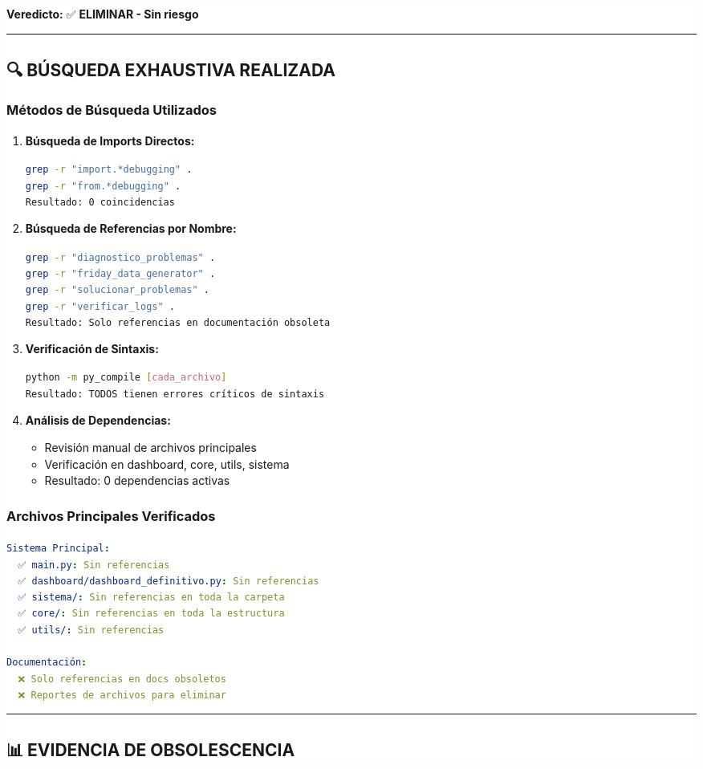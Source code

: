 **Veredicto:** ✅ **ELIMINAR - Sin riesgo**

---

## 🔍 BÚSQUEDA EXHAUSTIVA REALIZADA

### Métodos de Búsqueda Utilizados

1. **Búsqueda de Imports Directos:**
   ```bash
   grep -r "import.*debugging" .
   grep -r "from.*debugging" .
   Resultado: 0 coincidencias
   ```

2. **Búsqueda de Referencias por Nombre:**
   ```bash
   grep -r "diagnostico_problemas" .
   grep -r "friday_data_generator" .
   grep -r "solucionar_problemas" .
   grep -r "verificar_logs" .
   Resultado: Solo referencias en documentación obsoleta
   ```

3. **Verificación de Sintaxis:**
   ```bash
   python -m py_compile [cada_archivo]
   Resultado: TODOS tienen errores críticos de sintaxis
   ```

4. **Análisis de Dependencias:**
   - Revisión manual de archivos principales
   - Verificación en dashboard, core, utils, sistema
   - Resultado: 0 dependencias activas

### Archivos Principales Verificados

```yaml
Sistema Principal:
  ✅ main.py: Sin referencias
  ✅ dashboard/dashboard_definitivo.py: Sin referencias
  ✅ sistema/: Sin referencias en toda la carpeta
  ✅ core/: Sin referencias en toda la estructura
  ✅ utils/: Sin referencias

Documentación:
  ❌ Solo referencias en docs obsoletos
  ❌ Reportes de archivos para eliminar
```

---

## 📊 EVIDENCIA DE OBSOLESCENCIA
